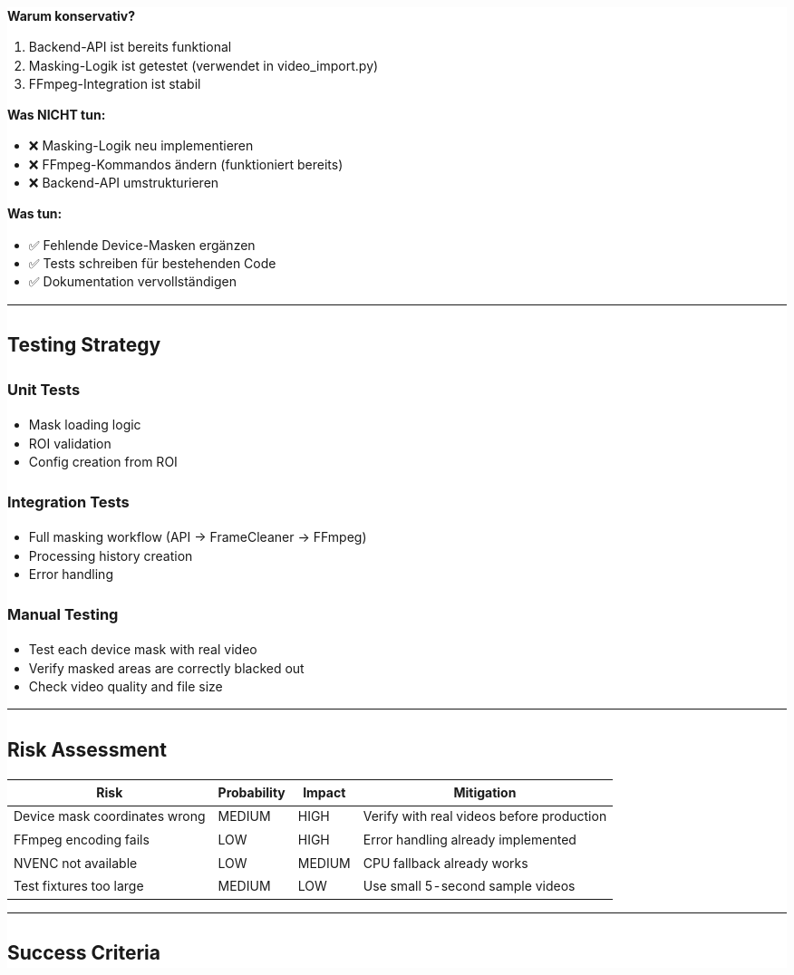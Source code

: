 **Warum konservativ?**
1. Backend-API ist bereits funktional
2. Masking-Logik ist getestet (verwendet in video_import.py)
3. FFmpeg-Integration ist stabil

**Was NICHT tun:**
- ❌ Masking-Logik neu implementieren
- ❌ FFmpeg-Kommandos ändern (funktioniert bereits)
- ❌ Backend-API umstrukturieren

**Was tun:**
- ✅ Fehlende Device-Masken ergänzen
- ✅ Tests schreiben für bestehenden Code
- ✅ Dokumentation vervollständigen

---

## Testing Strategy

### Unit Tests
- Mask loading logic
- ROI validation
- Config creation from ROI

### Integration Tests
- Full masking workflow (API → FrameCleaner → FFmpeg)
- Processing history creation
- Error handling

### Manual Testing
- Test each device mask with real video
- Verify masked areas are correctly blacked out
- Check video quality and file size

---

## Risk Assessment

| Risk | Probability | Impact | Mitigation |
|------|-------------|--------|------------|
| Device mask coordinates wrong | MEDIUM | HIGH | Verify with real videos before production |
| FFmpeg encoding fails | LOW | HIGH | Error handling already implemented |
| NVENC not available | LOW | MEDIUM | CPU fallback already works |
| Test fixtures too large | MEDIUM | LOW | Use small 5-second sample videos |

---

## Success Criteria
